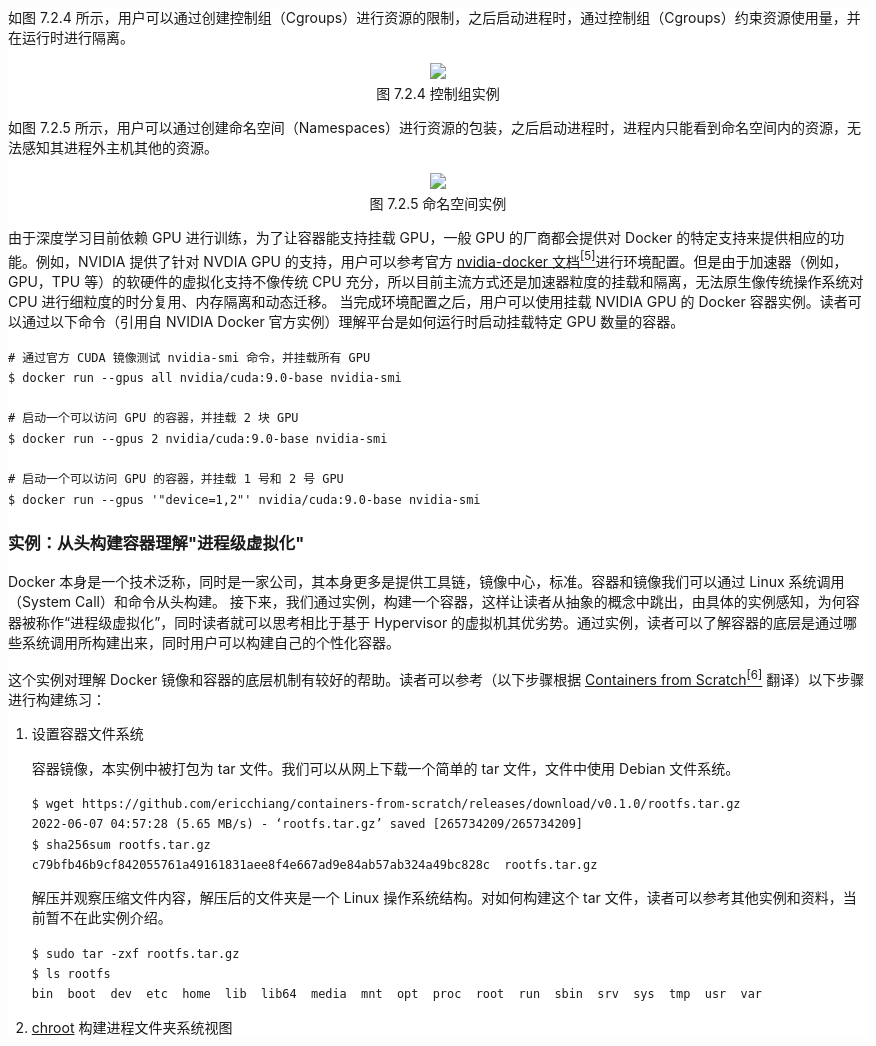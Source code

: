 如图 7.2.4 所示，用户可以通过创建控制组（Cgroups）进行资源的限制，之后启动进程时，通过控制组（Cgroups）约束资源使用量，并在运行时进行隔离。

<center><img src="img/2/7-2-8-cgroups.png" /></center>
<center>图 7.2.4 控制组实例</center>

如图 7.2.5 所示，用户可以通过创建命名空间（Namespaces）进行资源的包装，之后启动进程时，进程内只能看到命名空间内的资源，无法感知其进程外主机其他的资源。

<center><img src="img/2/7-2-7-namespace.png" ></center>
<center>图 7.2.5 命名空间实例</center>

由于深度学习目前依赖 GPU 进行训练，为了让容器能支持挂载 GPU，一般 GPU 的厂商都会提供对 Docker 的特定支持来提供相应的功能。例如，NVIDIA 提供了针对 NVDIA GPU 的支持，用户可以参考官方 [nvidia-docker 文档](https://github.com/NVIDIA/nvidia-docker)[<sup>[5]</sup>](#nvdocker)进行环境配置。但是由于加速器（例如，GPU，TPU 等）的软硬件的虚拟化支持不像传统 CPU 充分，所以目前主流方式还是加速器粒度的挂载和隔离，无法原生像传统操作系统对 CPU 进行细粒度的时分复用、内存隔离和动态迁移。
当完成环境配置之后，用户可以使用挂载 NVIDIA GPU 的 Docker 容器实例。读者可以通过以下命令（引用自 NVIDIA Docker 官方实例）理解平台是如何运行时启动挂载特定 GPU 数量的容器。

```
# 通过官方 CUDA 镜像测试 nvidia-smi 命令，并挂载所有 GPU
$ docker run --gpus all nvidia/cuda:9.0-base nvidia-smi

# 启动一个可以访问 GPU 的容器，并挂载 2 块 GPU
$ docker run --gpus 2 nvidia/cuda:9.0-base nvidia-smi

# 启动一个可以访问 GPU 的容器，并挂载 1 号和 2 号 GPU
$ docker run --gpus '"device=1,2"' nvidia/cuda:9.0-base nvidia-smi
```

### 实例：从头构建容器理解"进程级虚拟化"

Docker 本身是一个技术泛称，同时是一家公司，其本身更多是提供工具链，镜像中心，标准。容器和镜像我们可以通过 Linux 系统调用（System Call）和命令从头构建。
接下来，我们通过实例，构建一个容器，这样让读者从抽象的概念中跳出，由具体的实例感知，为何容器被称作“进程级虚拟化”，同时读者就可以思考相比于基于 Hypervisor 的虚拟机其优劣势。通过实例，读者可以了解容器的底层是通过哪些系统调用所构建出来，同时用户可以构建自己的个性化容器。

这个实例对理解 Docker 镜像和容器的底层机制有较好的帮助。读者可以参考（以下步骤根据 [Containers from Scratch](https://ericchiang.github.io/post/containers-from-scratch/)[<sup>[6]</sup>](#containerexample) 翻译）以下步骤进行构建练习：

1. 设置容器文件系统
   
    容器镜像，本实例中被打包为 tar 文件。我们可以从网上下载一个简单的 tar 文件，文件中使用 Debian 文件系统。
    ```shell
    $ wget https://github.com/ericchiang/containers-from-scratch/releases/download/v0.1.0/rootfs.tar.gz
    2022-06-07 04:57:28 (5.65 MB/s) - ‘rootfs.tar.gz’ saved [265734209/265734209]
    $ sha256sum rootfs.tar.gz 
    c79bfb46b9cf842055761a49161831aee8f4e667ad9e84ab57ab324a49bc828c  rootfs.tar.gz
    ```
    解压并观察压缩文件内容，解压后的文件夹是一个 Linux 操作系统结构。对如何构建这个 tar 文件，读者可以参考其他实例和资料，当前暂不在此实例介绍。
    ```shell
    $ sudo tar -zxf rootfs.tar.gz
    $ ls rootfs
    bin  boot  dev  etc  home  lib  lib64  media  mnt  opt  proc  root  run  sbin  srv  sys  tmp  usr  var
    ```
2. [chroot](https://man7.org/linux/man-pages/man2/chroot.2.html) 构建进程文件夹系统视图
   